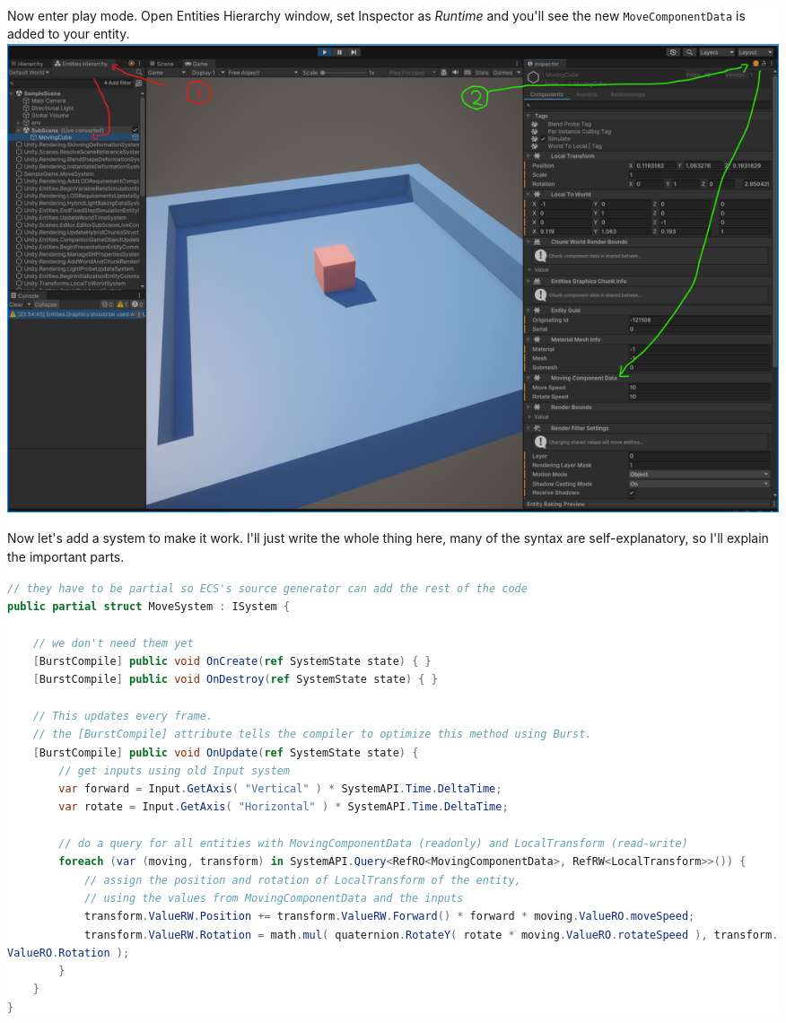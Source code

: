 Now enter play mode. Open Entities Hierarchy window, set Inspector as *Runtime* and you'll see the new `MoveComponentData` is added to your entity.
![img_7.png](https://raw.githubusercontent.com/somedeveloper00/DotsSample/main/ArticleRes/img_7.png)

Now let's add a system to make it work. I'll just write the whole thing here, many of the syntax are self-explanatory, so I'll explain the important parts.
```csharp
// they have to be partial so ECS's source generator can add the rest of the code
public partial struct MoveSystem : ISystem {
    
    // we don't need them yet
    [BurstCompile] public void OnCreate(ref SystemState state) { }
    [BurstCompile] public void OnDestroy(ref SystemState state) { }

    // This updates every frame.
    // the [BurstCompile] attribute tells the compiler to optimize this method using Burst. 
    [BurstCompile] public void OnUpdate(ref SystemState state) {
        // get inputs using old Input system
        var forward = Input.GetAxis( "Vertical" ) * SystemAPI.Time.DeltaTime;
        var rotate = Input.GetAxis( "Horizontal" ) * SystemAPI.Time.DeltaTime;

        // do a query for all entities with MovingComponentData (readonly) and LocalTransform (read-write)
        foreach (var (moving, transform) in SystemAPI.Query<RefRO<MovingComponentData>, RefRW<LocalTransform>>()) {
            // assign the position and rotation of LocalTransform of the entity,
            // using the values from MovingComponentData and the inputs
            transform.ValueRW.Position += transform.ValueRW.Forward() * forward * moving.ValueRO.moveSpeed;
            transform.ValueRW.Rotation = math.mul( quaternion.RotateY( rotate * moving.ValueRO.rotateSpeed ), transform.ValueRO.Rotation ); 
        }
    }
}
```